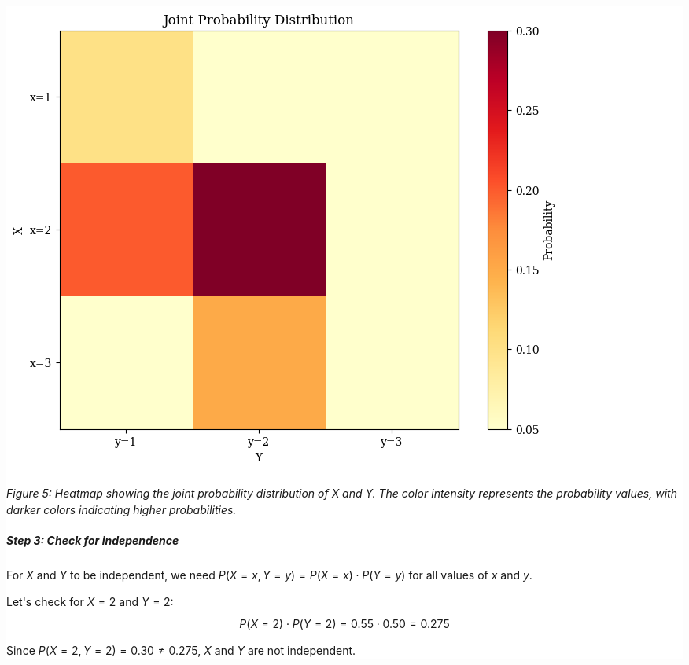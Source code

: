 ![Joint Probability Distribution](../Images/joint_distribution.png)

*Figure 5: Heatmap showing the joint probability distribution of X and Y. The color intensity represents the probability values, with darker colors indicating higher probabilities.*

##### Step 3: Check for independence
For $X$ and $Y$ to be independent, we need $P(X=x, Y=y) = P(X=x) \cdot P(Y=y)$ for all values of $x$ and $y$.

Let's check for $X=2$ and $Y=2$:
$$P(X=2) \cdot P(Y=2) = 0.55 \cdot 0.50 = 0.275$$

Since $P(X=2, Y=2) = 0.30 \neq 0.275$, $X$ and $Y$ are not independent.

